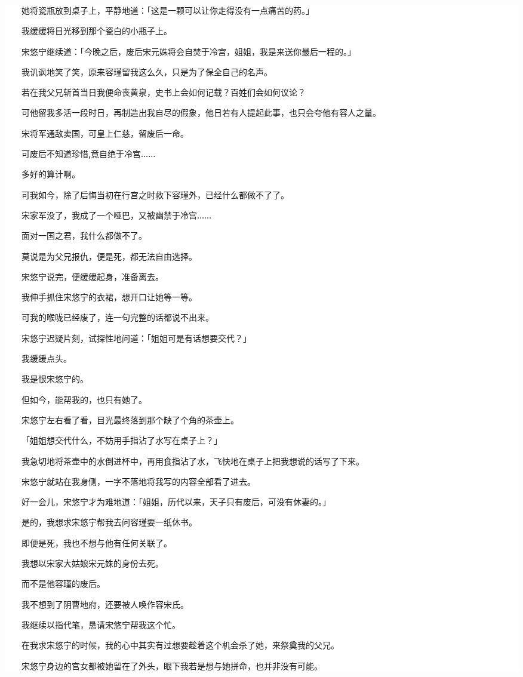 &emsp;&emsp;她将瓷瓶放到桌子上，平静地道：「这是一颗可以让你走得没有一点痛苦的药。」  
  
&emsp;&emsp;我缓缓将目光移到那个瓷白的小瓶子上。  
  
&emsp;&emsp;宋悠宁继续道：「今晚之后，废后宋元姝将会自焚于冷宫，姐姐，我是来送你最后一程的。」  
  
&emsp;&emsp;我讥讽地笑了笑，原来容瑾留我这么久，只是为了保全自己的名声。  
  
&emsp;&emsp;若在我父兄斩首当日我便命丧黄泉，史书上会如何记载？百姓们会如何议论？  
  
&emsp;&emsp;可他留我多活一段时日，再制造出我自尽的假象，他日若有人提起此事，也只会夸他有容人之量。  
  
&emsp;&emsp;宋将军通敌卖国，可皇上仁慈，留废后一命。  
  
&emsp;&emsp;可废后不知道珍惜,竟自绝于冷宫……  
  
&emsp;&emsp;多好的算计啊。  
  
&emsp;&emsp;可我如今，除了后悔当初在行宫之时救下容瑾外，已经什么都做不了了。  
  
&emsp;&emsp;宋家军没了，我成了一个哑巴，又被幽禁于冷宫……  
  
&emsp;&emsp;面对一国之君，我什么都做不了。  
  
&emsp;&emsp;莫说是为父兄报仇，便是死，都无法自由选择。  
  
&emsp;&emsp;宋悠宁说完，便缓缓起身，准备离去。  
  
&emsp;&emsp;我伸手抓住宋悠宁的衣裙，想开口让她等一等。  
  
&emsp;&emsp;可我的喉咙已经废了，连一句完整的话都说不出来。  
  
&emsp;&emsp;宋悠宁迟疑片刻，试探性地问道：「姐姐可是有话想要交代？」  
  
&emsp;&emsp;我缓缓点头。  
  
&emsp;&emsp;我是恨宋悠宁的。  
  
&emsp;&emsp;但如今，能帮我的，也只有她了。  
  
&emsp;&emsp;宋悠宁左右看了看，目光最终落到那个缺了个角的茶壶上。  
  
&emsp;&emsp;「姐姐想交代什么，不妨用手指沾了水写在桌子上？」  
  
&emsp;&emsp;我急切地将茶壶中的水倒进杯中，再用食指沾了水，飞快地在桌子上把我想说的话写了下来。  
  
&emsp;&emsp;宋悠宁就站在我身侧，一字不落地将我写的内容全部看了进去。  
  
&emsp;&emsp;好一会儿，宋悠宁才为难地道：「姐姐，历代以来，天子只有废后，可没有休妻的。」  
  
&emsp;&emsp;是的，我想求宋悠宁帮我去问容瑾要一纸休书。  
  
&emsp;&emsp;即便是死，我也不想与他有任何关联了。  
  
&emsp;&emsp;我想以宋家大姑娘宋元姝的身份去死。  
  
&emsp;&emsp;而不是他容瑾的废后。  
  
&emsp;&emsp;我不想到了阴曹地府，还要被人唤作容宋氏。  
  
&emsp;&emsp;我继续以指代笔，恳请宋悠宁帮我这个忙。  
  
&emsp;&emsp;在我求宋悠宁的时候，我的心中其实有过想要趁着这个机会杀了她，来祭奠我的父兄。  
  
&emsp;&emsp;宋悠宁身边的宫女都被她留在了外头，眼下我若是想与她拼命，也并非没有可能。  
  